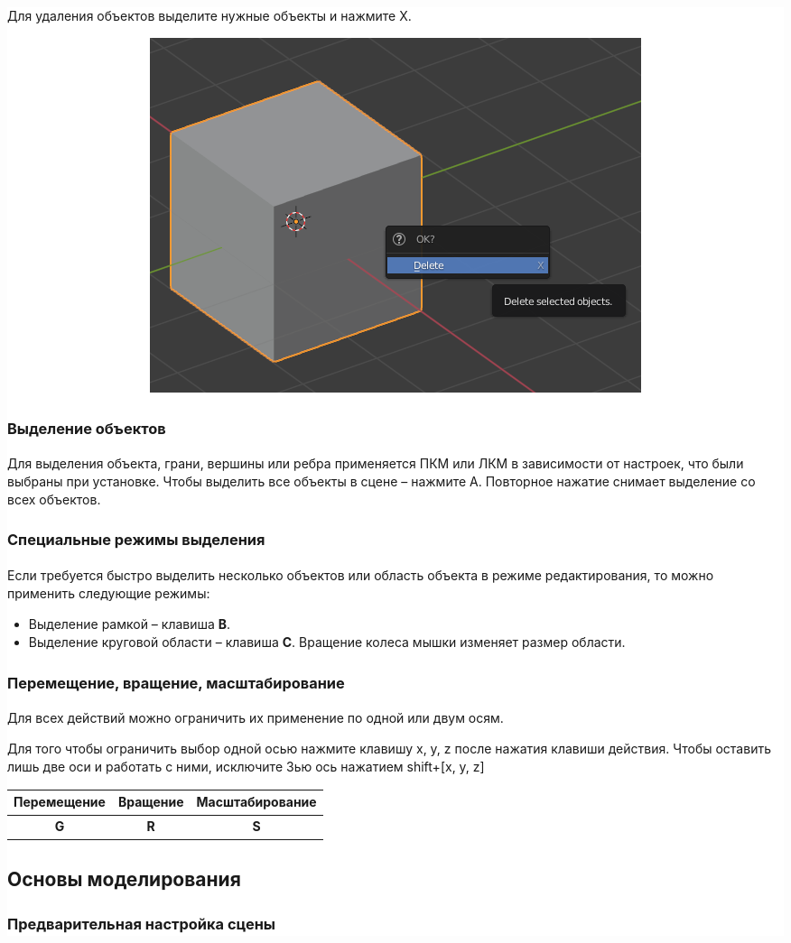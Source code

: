 </div>

Для удаления объектов выделите нужные объекты и нажмите X.
<div style="text-align: center;">

 ![](images/deleting_meshes.png)
</div>


### Выделение объектов
Для выделения объекта, грани, вершины или ребра применяется ПКМ или ЛКМ в зависимости от настроек, что были выбраны при установке. Чтобы выделить все объекты в сцене – нажмите A. Повторное нажатие снимает выделение со всех объектов.

### Специальные режимы выделения
Если требуется быстро выделить несколько объектов или область объекта в режиме редактирования, то можно применить следующие режимы:
- Выделение рамкой – клавиша **B**.
- Выделение круговой области – клавиша **C**. Вращение колеса мышки изменяет размер области.

### Перемещение, вращение, масштабирование
Для всех действий можно ограничить их применение по одной или двум осям.

Для того чтобы ограничить выбор одной осью нажмите клавишу x, y, z после нажатия клавиши действия. Чтобы оставить лишь две оси и работать с ними, исключите 3ью ось нажатием shift+[x, y, z]

| Перемещение     | Вращение     |  Масштабирование   |
| :-------------: | :----------: | :----------------: |
|      **G**      |      **R**   |        **S**       |

## Основы моделирования
### Предварительная настройка сцены
